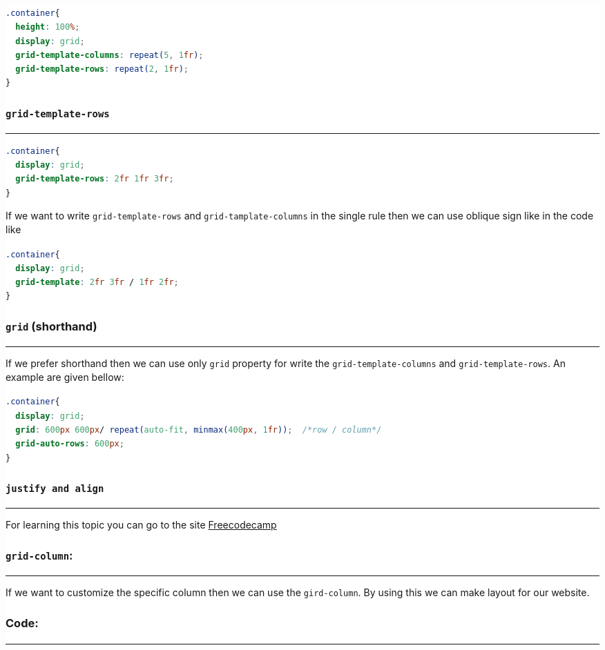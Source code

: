 ```css
.container{
  height: 100%;
  display: grid;
  grid-template-columns: repeat(5, 1fr);
  grid-template-rows: repeat(2, 1fr);
}
```


### `grid-template-rows`
---
```css
.container{
  display: grid;
  grid-template-rows: 2fr 1fr 3fr;
}
```

If we want to write `grid-template-rows` and `grid-tamplate-columns` in the single rule then we can use oblique sign like in the code like
```css
.container{
  display: grid;
  grid-template: 2fr 3fr / 1fr 2fr;
}
```

### `grid` (shorthand)
---
If we prefer shorthand then we can use only `grid` property for write the `grid-template-columns` and `grid-template-rows`. An example are given bellow:
```css
.container{
  display: grid;
  grid: 600px 600px/ repeat(auto-fit, minmax(400px, 1fr));  /*row / column*/
  grid-auto-rows: 600px;
}
```


### `justify and align`
---
For learning this topic you can go to the site [Freecodecamp](https://www.freecodecamp.org/news/complete-guide-to-css-grid/)


### `grid-column`:
---
If we want to customize the specific column then we can use the `gird-column`. By using this we can make layout for our website.

### Code: 
---
